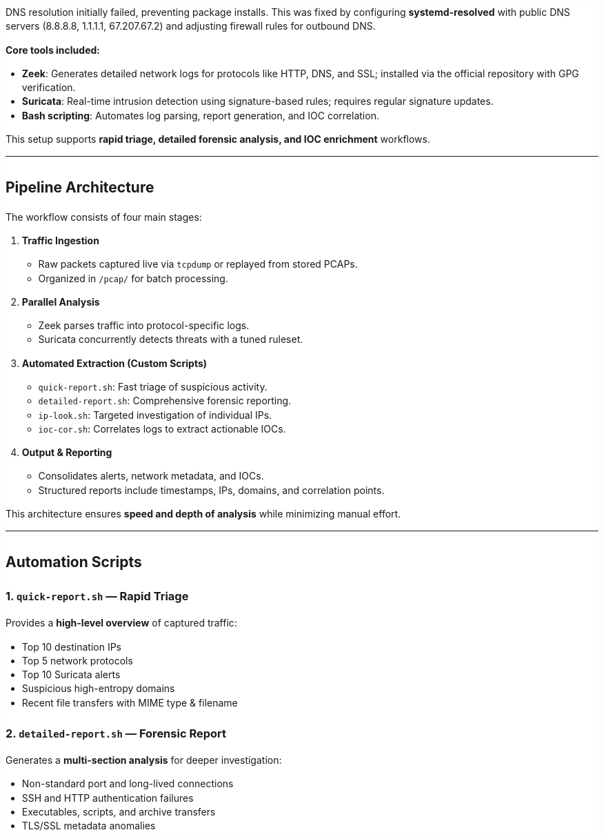 DNS resolution initially failed, preventing package installs. This was fixed by configuring **systemd-resolved** with public DNS servers (8.8.8.8, 1.1.1.1, 67.207.67.2) and adjusting firewall rules for outbound DNS.  

**Core tools included:**  
- **Zeek**: Generates detailed network logs for protocols like HTTP, DNS, and SSL; installed via the official repository with GPG verification.  
- **Suricata**: Real-time intrusion detection using signature-based rules; requires regular signature updates.  
- **Bash scripting**: Automates log parsing, report generation, and IOC correlation.  

This setup supports **rapid triage, detailed forensic analysis, and IOC enrichment** workflows.

---

## Pipeline Architecture  
The workflow consists of four main stages:  

1. **Traffic Ingestion**  
   - Raw packets captured live via `tcpdump` or replayed from stored PCAPs.  
   - Organized in `/pcap/` for batch processing.  

2. **Parallel Analysis**  
   - Zeek parses traffic into protocol-specific logs.  
   - Suricata concurrently detects threats with a tuned ruleset.  

3. **Automated Extraction (Custom Scripts)**  
   - `quick-report.sh`: Fast triage of suspicious activity.  
   - `detailed-report.sh`: Comprehensive forensic reporting.  
   - `ip-look.sh`: Targeted investigation of individual IPs.  
   - `ioc-cor.sh`: Correlates logs to extract actionable IOCs.  

4. **Output & Reporting**  
   - Consolidates alerts, network metadata, and IOCs.  
   - Structured reports include timestamps, IPs, domains, and correlation points.  

This architecture ensures **speed and depth of analysis** while minimizing manual effort.

---

## Automation Scripts  

### 1. `quick-report.sh` — Rapid Triage  
Provides a **high-level overview** of captured traffic:  
- Top 10 destination IPs  
- Top 5 network protocols  
- Top 10 Suricata alerts  
- Suspicious high-entropy domains  
- Recent file transfers with MIME type & filename  

### 2. `detailed-report.sh` — Forensic Report  
Generates a **multi-section analysis** for deeper investigation:  
- Non-standard port and long-lived connections  
- SSH and HTTP authentication failures  
- Executables, scripts, and archive transfers  
- TLS/SSL metadata anomalies  
